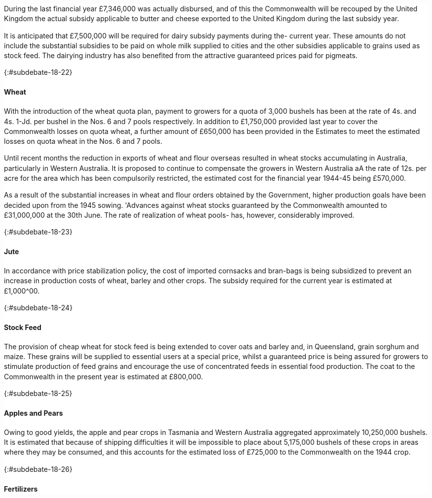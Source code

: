During the last financial year £7,346,000 was actually disbursed, and of this the Commonwealth will be recouped by the United Kingdom the actual subsidy applicable to butter and cheese exported to the United Kingdom during the last subsidy year. 

It is anticipated that £7,500,000 will be required for dairy subsidy payments during the- current year. These amounts do not include the substantial subsidies to be paid on whole milk supplied to cities and the other subsidies applicable to grains used as stock feed. The dairying industry has also benefited from the attractive guaranteed prices paid for pigmeats. 

{:#subdebate-18-22}
#### Wheat

With the introduction of the wheat quota plan, payment to growers for a quota of 3,000 bushels has been at the rate of 4s. and 4s. 1-Jd. per bushel in the Nos. 6 and 7 pools respectively. In addition to £1,750,000 provided last year to cover the Commonwealth losses on quota wheat, a further amount of £650,000 has been provided in the Estimates to meet the estimated losses on quota wheat in the Nos. 6 and 7 pools. 

Until recent months the reduction in exports of wheat and flour overseas resulted in wheat stocks accumulating in Australia, particularly in Western Australia. It is proposed to continue to compensate the growers in Western Australia aA the rate of 12s. per acre for the area which has been compulsorily restricted, the estimated cost for the financial year 1944-45 being £570,000. 

As a result of the substantial increases in wheat and flour orders obtained by the Government, higher production goals have been decided upon from the 1945 sowing. 'Advances against wheat stocks guaranteed by the Commonwealth amounted to £31,000,000 at the 30th June. The rate of realization of wheat pools- has, however, considerably improved. 

{:#subdebate-18-23}
#### Jute

In accordance with price stabilization policy, the cost of imported cornsacks and bran-bags is being subsidized to prevent an increase in production costs of wheat, barley and other crops. The subsidy required for the current year is estimated at £1,000^00. 

{:#subdebate-18-24}
#### Stock Feed

The provision of cheap wheat for stock feed is being extended to cover oats and barley and, in Queensland, grain sorghum and maize. These grains will be supplied to essential users at a special price, whilst a guaranteed price is being assured for growers to stimulate production of feed grains and encourage the use of concentrated feeds in essential food production. The coat to the Commonwealth in the present year is estimated at £800,000. 

{:#subdebate-18-25}
#### Apples and Pears

Owing to good yields, the apple and pear crops in Tasmania and Western Australia aggregated approximately 10,250,000 bushels. It is estimated that because of shipping difficulties it will be impossible to place about 5,175,000 bushels of these crops in areas where they may be consumed, and this accounts for the estimated loss of £725,000 to the Commonwealth on the 1944 crop. 

{:#subdebate-18-26}
#### Fertilizers
